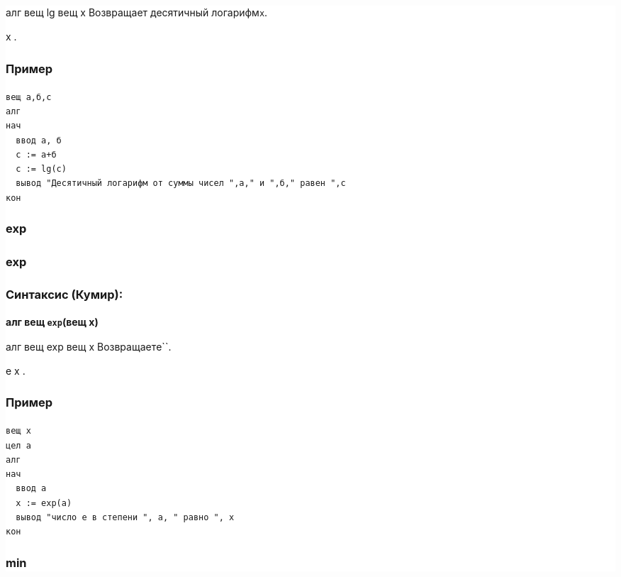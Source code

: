 алг вещ
lg
вещ
x
Возвращает десятичный логарифм`x`.

x
.

### Пример

```кумир
вещ а,б,с
алг
нач
  ввод а, б
  с := а+б
  с := lg(с)
  вывод "Десятичный логарифм от суммы чисел ",а," и ",б," равен ",с
кон
```

### exp

### exp

### Синтаксис (Кумир):

**алг вещ `exp`(вещ x)**

алг вещ
exp
вещ
x
Возвращаетe``.

e
x
.

### Пример

```кумир
вещ x
цел а
алг
нач
  ввод а
  x := exp(а)
  вывод "число е в степени ", а, " равно ", x
кон
```

### min
